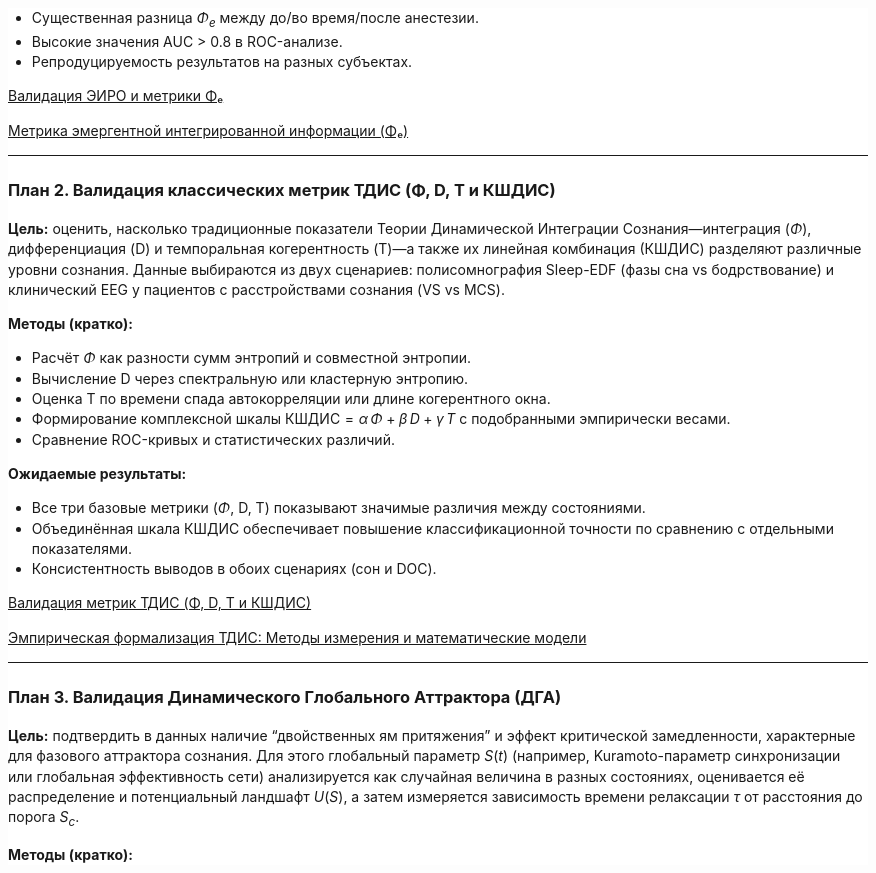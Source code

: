 * Существенная разница $\Phi_e$ между до/во время/после анестезии.
* Высокие значения AUC > 0.8 в ROC-анализе.
* Репродуцируемость результатов на разных субъектах.

[Валидация ЭИРО и метрики Φₑ](/Theory-Of-Dynamic-Integration-Of-Consciousness/Validation/EIRM-and-the-metrics-of-Fe.md)

[Метрика эмергентной интегрированной информации (Φₑ)](/Theory-Of-Dynamic-Integration-Of-Consciousness/methods/The-metric-of-emergent-integrated-information-Fe.md)

---

### План 2. Валидация классических метрик ТДИС (Φ, D, T и КШДИС)

**Цель:** оценить, насколько традиционные показатели Теории Динамической Интеграции Сознания—интеграция ($\Phi$), дифференциация (D) и темпоральная когерентность (T)—а также их линейная комбинация (КШДИС) разделяют различные уровни сознания. Данные выбираются из двух сценариев: полисомнография Sleep-EDF (фазы сна vs бодрствование) и клинический EEG у пациентов с расстройствами сознания (VS vs MCS).

**Методы (кратко):**

* Расчёт $\Phi$ как разности сумм энтропий и совместной энтропии.
* Вычисление D через спектральную или кластерную энтропию.
* Оценка T по времени спада автокорреляции или длине когерентного окна.
* Формирование комплексной шкалы
  $\mathrm{КШДИС}=α\,Φ+β\,D+γ\,T$ с подобранными эмпирически весами.
* Сравнение ROC-кривых и статистических различий.

**Ожидаемые результаты:**

* Все три базовые метрики ($\Phi$, D, T) показывают значимые различия между состояниями.
* Объединённая шкала КШДИС обеспечивает повышение классификационной точности по сравнению с отдельными показателями.
* Консистентность выводов в обоих сценариях (сон и DOC).

[Валидация метрик ТДИС (Φ, D, T и КШДИС)](/Theory-Of-Dynamic-Integration-Of-Consciousness/Validation/TDIC-metrics.md)

[Эмпирическая формализация ТДИС: Методы измерения и математические модели](/Theory-Of-Dynamic-Integration-Of-Consciousness/Empirical-formalization.md)

---

### План 3. Валидация Динамического Глобального Аттрактора (ДГА)

**Цель:** подтвердить в данных наличие “двойственных ям притяжения” и эффект критической замедленности, характерные для фазового аттрактора сознания. Для этого глобальный параметр $S(t)$ (например, Kuramoto-параметр синхронизации или глобальная эффективность сети) анализируется как случайная величина в разных состояниях, оценивается её распределение и потенциальный ландшафт $U(S)$, а затем измеряется зависимость времени релаксации $\tau$ от расстояния до порога $S_c$.

**Методы (кратко):**
